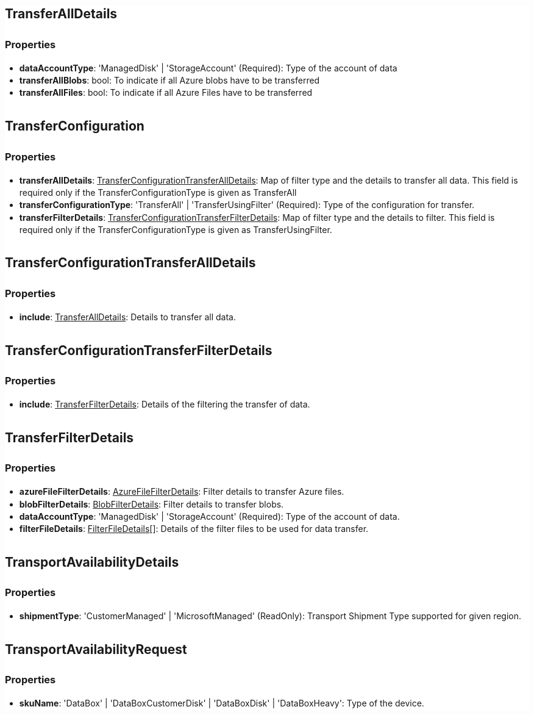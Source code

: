## TransferAllDetails
### Properties
* **dataAccountType**: 'ManagedDisk' | 'StorageAccount' (Required): Type of the account of data
* **transferAllBlobs**: bool: To indicate if all Azure blobs have to be transferred
* **transferAllFiles**: bool: To indicate if all Azure Files have to be transferred

## TransferConfiguration
### Properties
* **transferAllDetails**: [TransferConfigurationTransferAllDetails](#transferconfigurationtransferalldetails): Map of filter type and the details to transfer all data. This field is required only if the TransferConfigurationType is given as TransferAll
* **transferConfigurationType**: 'TransferAll' | 'TransferUsingFilter' (Required): Type of the configuration for transfer.
* **transferFilterDetails**: [TransferConfigurationTransferFilterDetails](#transferconfigurationtransferfilterdetails): Map of filter type and the details to filter. This field is required only if the TransferConfigurationType is given as TransferUsingFilter.

## TransferConfigurationTransferAllDetails
### Properties
* **include**: [TransferAllDetails](#transferalldetails): Details to transfer all data.

## TransferConfigurationTransferFilterDetails
### Properties
* **include**: [TransferFilterDetails](#transferfilterdetails): Details of the filtering the transfer of data.

## TransferFilterDetails
### Properties
* **azureFileFilterDetails**: [AzureFileFilterDetails](#azurefilefilterdetails): Filter details to transfer Azure files.
* **blobFilterDetails**: [BlobFilterDetails](#blobfilterdetails): Filter details to transfer blobs.
* **dataAccountType**: 'ManagedDisk' | 'StorageAccount' (Required): Type of the account of data.
* **filterFileDetails**: [FilterFileDetails](#filterfiledetails)[]: Details of the filter files to be used for data transfer.

## TransportAvailabilityDetails
### Properties
* **shipmentType**: 'CustomerManaged' | 'MicrosoftManaged' (ReadOnly): Transport Shipment Type supported for given region.

## TransportAvailabilityRequest
### Properties
* **skuName**: 'DataBox' | 'DataBoxCustomerDisk' | 'DataBoxDisk' | 'DataBoxHeavy': Type of the device.
